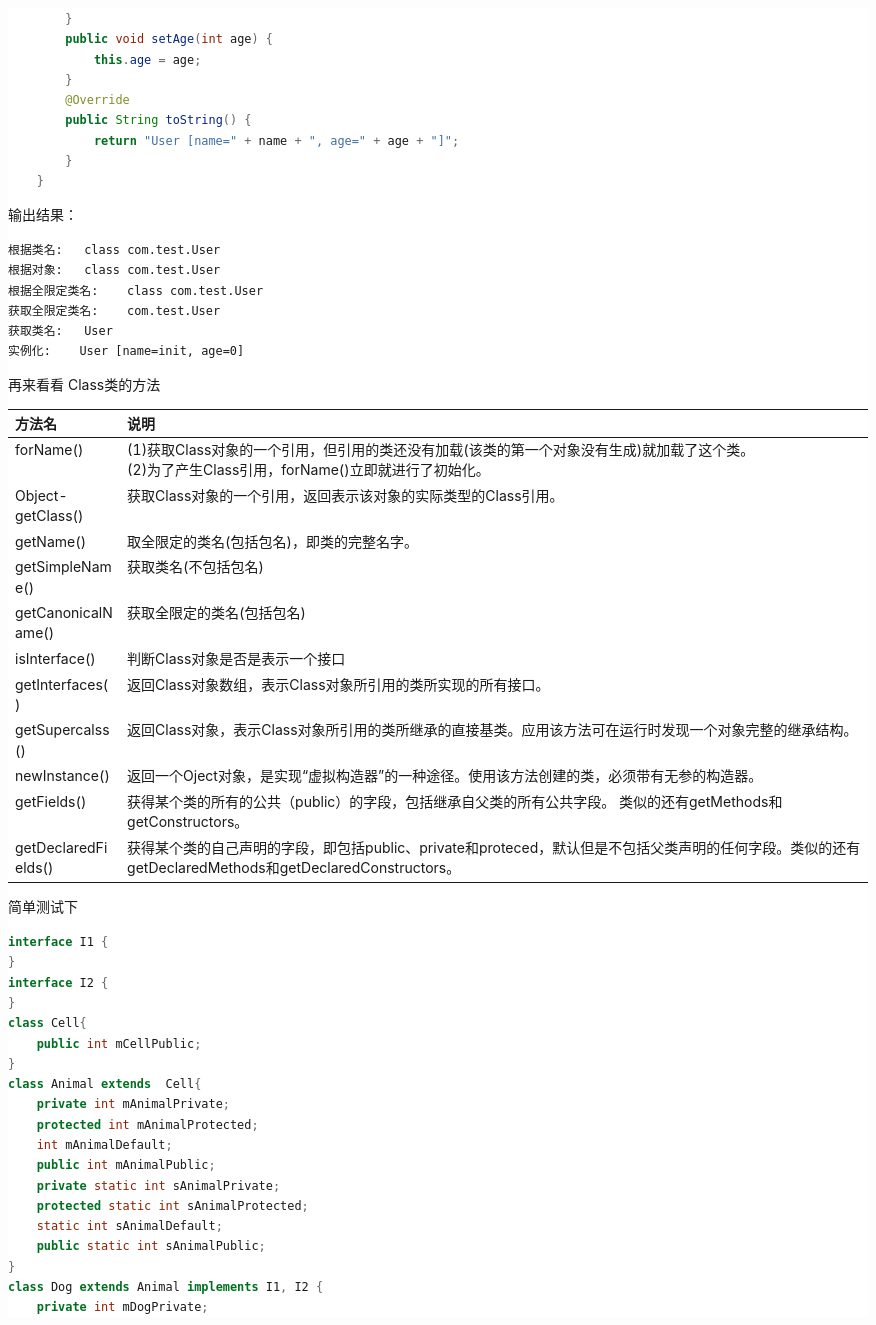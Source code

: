 ```java
        }
        public void setAge(int age) {
            this.age = age;
        }
        @Override
        public String toString() {
            return "User [name=" + name + ", age=" + age + "]";
        }
    }
```
输出结果：
```
根据类名:  	class com.test.User
根据对象:  	class com.test.User
根据全限定类名:	class com.test.User
获取全限定类名:	com.test.User
获取类名:	User
实例化:	User [name=init, age=0]
```

再来看看 Class类的方法

| 方法名              | 说明                                                                                                                                                   |
| :------------------ | :----------------------------------------------------------------------------------------------------------------------------------------------------- |
| forName()           | (1)获取Class对象的一个引用，但引用的类还没有加载(该类的第一个对象没有生成)就加载了这个类。<br> (2)为了产生Class引用，forName()立即就进行了初始化。     |
| Object-getClass()   | 获取Class对象的一个引用，返回表示该对象的实际类型的Class引用。                                                                                         |
| getName()           | 取全限定的类名(包括包名)，即类的完整名字。                                                                                                             |
| getSimpleName()     | 获取类名(不包括包名)                                                                                                                                   |
| getCanonicalName()  | 获取全限定的类名(包括包名)                                                                                                                             |
| isInterface()       | 判断Class对象是否是表示一个接口                                                                                                                        |
| getInterfaces()     | 返回Class对象数组，表示Class对象所引用的类所实现的所有接口。                                                                                           |
| getSupercalss()     | 返回Class对象，表示Class对象所引用的类所继承的直接基类。应用该方法可在运行时发现一个对象完整的继承结构。                                               |
| newInstance()       | 返回一个Oject对象，是实现“虚拟构造器”的一种途径。使用该方法创建的类，必须带有无参的构造器。                                                            |
| getFields()         | 获得某个类的所有的公共（public）的字段，包括继承自父类的所有公共字段。 类似的还有getMethods和getConstructors。                                         |
| getDeclaredFields() | 获得某个类的自己声明的字段，即包括public、private和proteced，默认但是不包括父类声明的任何字段。类似的还有getDeclaredMethods和getDeclaredConstructors。 |

简单测试下

```java
interface I1 {
}
interface I2 {
}
class Cell{
    public int mCellPublic;
}
class Animal extends  Cell{
    private int mAnimalPrivate;
    protected int mAnimalProtected;
    int mAnimalDefault;
    public int mAnimalPublic;
    private static int sAnimalPrivate;
    protected static int sAnimalProtected;
    static int sAnimalDefault;
    public static int sAnimalPublic;
}
class Dog extends Animal implements I1, I2 {
    private int mDogPrivate;
```